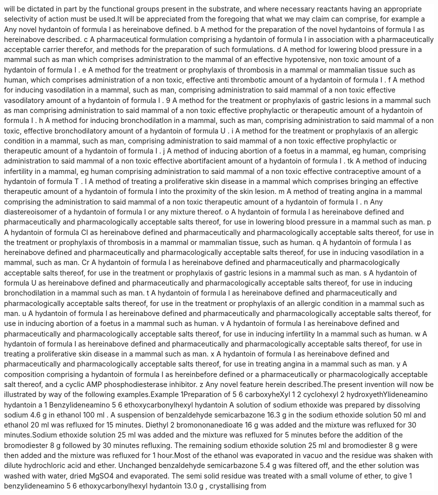 will be dictated in part by the functional groups present in the substrate, and where necessary reactants having an appropriate selectivity of action must be used.It will be appreciated from the foregoing that what we may claim can comprise, for example a Any novel hydantoin of formula I as hereinabove defined. b A method for the preparation of the novel hydantoins of formula I as hereinabove described. c A pharmaceutical formulation comprising a hydantoin of formula I in association with a pharmaceutically acceptable carrier therefor, and methods for the preparation of such formulations. d A method for lowering blood pressure in a mammal such as man which comprises administration to the mammal of an effective hypotensive, non toxic amount of a hydantoin of formula I . e A method for the treatment or prophylaxis of thrombosis in a mammal or mammalian tissue such as human, which comprises administration of a non toxic, effective anti thrombotic amount of a hydantoin of formula I . f A method for inducing vasodilation in a mammal, such as man, comprising administration to said mammal of a non toxic effective vasodilatory amount of a hydantoin of formula I . 9 A method for the treatment or prophylaxis of gastric lesions in a mammal such as man comprising administration to said mammal of a non toxic effective prophylactic or therapeutic amount of a hydantoin of formula I . h A method for inducing bronchodilatlon in a mammal, such as man, comprising administration to said mammal of a non toxic, effective bronchodilatory amount of a hydantoin of formula U . i A method for the treatment or prophylaxis of an allergic condition in a mammal, such as man, comprising administration to said mammal of a non toxic effective prophylactic or therapeutic amount of a hydantoin of formula I . j A method of inducing abortion of a foetus in a mammal, eg human, comprising administration to said mammal of a non toxic effective abortifacient amount of a hydantoin of formula I . tk A method of inducing infertility in a mammal, eg human comprising administration to said mammal of a non toxic effective contraceptive amount of a hydantoin of formula T . I A method of treating a proliferative skin disease in a mammal which comprises bringing an effective therapeutic amount of a hydantoin of formula I into the proximity of the skin lesion. m A method of treating angina in a mammal comprising the administration to said mammal of a non toxic therapeutic amount of a hydantoin of formula I . n Any diastereoisomer of a hydantoin of formula I or any mixture thereof. o A hydantoin of formula I as hereinabove defined and pharmaceutically and pharmacologically acceptable salts thereof, for use in lowering blood pressure in a mammal such as man. p A hydantoin of formula CI as hereinabove defined and pharmaceutically and pharmacologically acceptable salts thereof, for use in the treatment or prophylaxis of thrombosis in a mammal or mammalian tissue, such as human. q A hydantoin of formula I as hereinabove defined and pharmaceutically and pharmacologically acceptable salts thereof, for use in inducing vasodilation in a mammal, such as man. Cr A hydantoin of formula I as hereinabove defined and pharmaceutically and pharmacologically acceptable salts thereof, for use in the treatment or prophylaxis of gastric lesions in a mammal such as man. s A hydantoin of formula U as hereinabove defined and pharmaceutically and pharmacologically acceptable salts thereof, for use in inducing bronchodilation in a mammal such as man. t A hydantoin of formula I as hereinabove defined and pharmaceutically and pharmacologically acceptable salts thereof, for use in the treatment or prophylaxis of an allergic condition in a mammal such as man. u A hydantoin of formula I as hereinabove defined and pharmaceutically and pharmacologically acceptable salts thereof, for use in inducing abortion of a foetus in a mammal such as human. v A hydantoin of formula I as hereinabove defined and pharmaceutically and pharmacologically acceptable salts thereof, for use in inducing infertility In a mammal such as human. w A hydantoin of formula I as hereinabove defined and pharmaceutically and pharmacologically acceptable salts thereof, for use in treating a proliferative skin disease in a mammal such as man. x A hydantoin of formula I as hereinabove defined and pharmaceutically and pharmacologically acceptable salts thereof, for use in treating angina in a mammal such as man. y A composition comprising a hydantoin of formula I as hereinbefore defined or a pharmaceutically or pharmacologically acceptable salt thereof, and a cyclic AMP phosphodiesterase inhibitor. z Any novel feature herein described.The present invention will now be illustrated by way of the following examples.Example 1Preparation of 5 6 carboxyheXyl 1 2 cyclohexyl 2 hydroxyethYlideneamino hydantoin a 1 Benzylideneamino 5 6 ethoxycarbonylhexyl hydantoin A solution of sodium ethoxide was prepared by dissolving sodium 4.6 g in ethanol 100 ml . A suspension of benzaldehyde semicarbazone 16.3 g in the sodium ethoxide solution 50 ml and ethanol 20 ml was refluxed for 15 minutes. Diethyl 2 bromononanedioate 16 g was added and the mixture was refluxed for 30 minutes.Sodium ethoxide solution 25 ml was added and the mixture was refluxed for 5 minutes before the addition of the bromodiester 8 g followed by 30 minutes refluxing. The remaining sodium ethoxide solution 25 ml and bromodiester 8 g were then added and the mixture was refluxed for 1 hour.Most of the ethanol was evaporated in vacuo and the residue was shaken with dilute hydrochloric acid and ether. Unchanged benzaldehyde semicarbazone 5.4 g was filtered off, and the ether solution was washed with water, dried MgSO4 and evaporated. The semi solid residue was treated with a small volume of ether, to give 1 benzylideneamino 5 6 ethoxycarbonylhexyl hydantoin 13.0 g , crystallising from